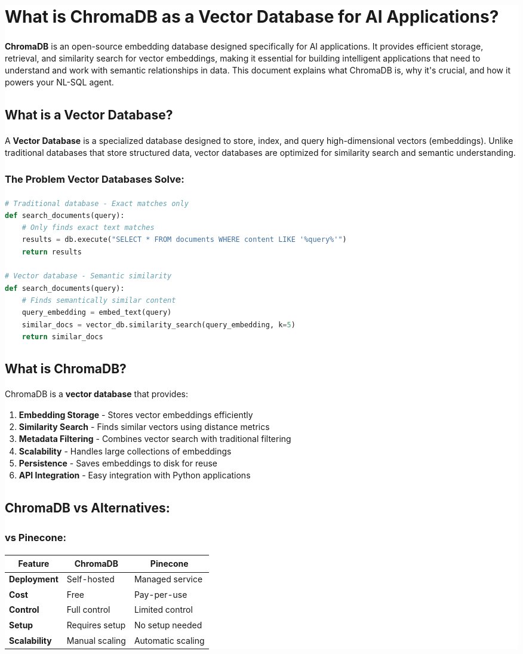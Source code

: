 # What is ChromaDB as a Vector Database for AI Applications?

**ChromaDB** is an open-source embedding database designed specifically for AI applications. It provides efficient storage, retrieval, and similarity search for vector embeddings, making it essential for building intelligent applications that need to understand and work with semantic relationships in data. This document explains what ChromaDB is, why it's crucial, and how it powers your NL-SQL agent.

## What is a Vector Database?

A **Vector Database** is a specialized database designed to store, index, and query high-dimensional vectors (embeddings). Unlike traditional databases that store structured data, vector databases are optimized for similarity search and semantic understanding.

### The Problem Vector Databases Solve:
```python
# Traditional database - Exact matches only
def search_documents(query):
    # Only finds exact text matches
    results = db.execute("SELECT * FROM documents WHERE content LIKE '%query%'")
    return results

# Vector database - Semantic similarity
def search_documents(query):
    # Finds semantically similar content
    query_embedding = embed_text(query)
    similar_docs = vector_db.similarity_search(query_embedding, k=5)
    return similar_docs
```

## What is ChromaDB?

ChromaDB is a **vector database** that provides:

1. **Embedding Storage** - Stores vector embeddings efficiently
2. **Similarity Search** - Finds similar vectors using distance metrics
3. **Metadata Filtering** - Combines vector search with traditional filtering
4. **Scalability** - Handles large collections of embeddings
5. **Persistence** - Saves embeddings to disk for reuse
6. **API Integration** - Easy integration with Python applications

## ChromaDB vs Alternatives:

### **vs Pinecone:**
| Feature | ChromaDB | Pinecone |
|---------|----------|----------|
| **Deployment** | Self-hosted | Managed service |
| **Cost** | Free | Pay-per-use |
| **Control** | Full control | Limited control |
| **Setup** | Requires setup | No setup needed |
| **Scalability** | Manual scaling | Automatic scaling |
